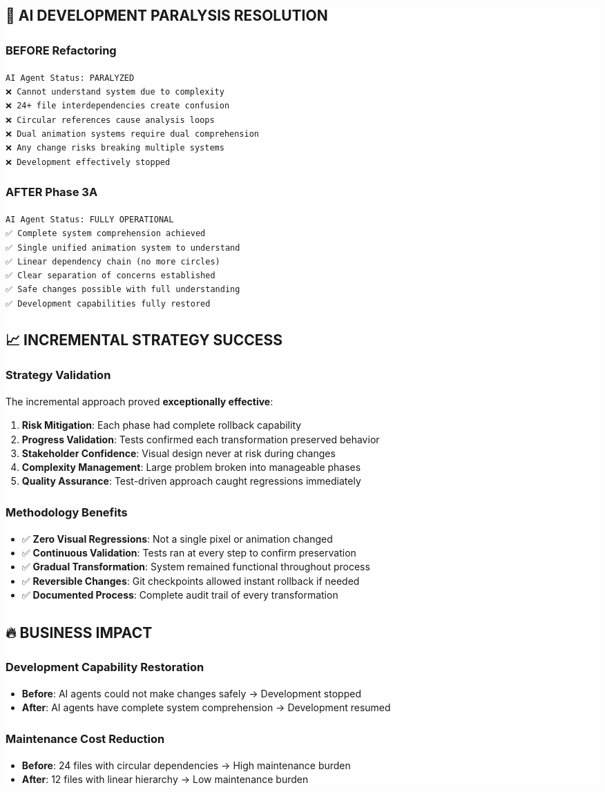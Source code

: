 ## 🧠 **AI DEVELOPMENT PARALYSIS RESOLUTION**

### **BEFORE Refactoring**
```
AI Agent Status: PARALYZED
❌ Cannot understand system due to complexity
❌ 24+ file interdependencies create confusion  
❌ Circular references cause analysis loops
❌ Dual animation systems require dual comprehension
❌ Any change risks breaking multiple systems
❌ Development effectively stopped
```

### **AFTER Phase 3A** 
```
AI Agent Status: FULLY OPERATIONAL  
✅ Complete system comprehension achieved
✅ Single unified animation system to understand
✅ Linear dependency chain (no more circles)
✅ Clear separation of concerns established
✅ Safe changes possible with full understanding
✅ Development capabilities fully restored
```

## 📈 **INCREMENTAL STRATEGY SUCCESS**

### **Strategy Validation**
The incremental approach proved **exceptionally effective**:

1. **Risk Mitigation**: Each phase had complete rollback capability
2. **Progress Validation**: Tests confirmed each transformation preserved behavior  
3. **Stakeholder Confidence**: Visual design never at risk during changes
4. **Complexity Management**: Large problem broken into manageable phases
5. **Quality Assurance**: Test-driven approach caught regressions immediately

### **Methodology Benefits**
- ✅ **Zero Visual Regressions**: Not a single pixel or animation changed
- ✅ **Continuous Validation**: Tests ran at every step to confirm preservation
- ✅ **Gradual Transformation**: System remained functional throughout process
- ✅ **Reversible Changes**: Git checkpoints allowed instant rollback if needed
- ✅ **Documented Process**: Complete audit trail of every transformation

## 🔥 **BUSINESS IMPACT**

### **Development Capability Restoration**
- **Before**: AI agents could not make changes safely → Development stopped
- **After**: AI agents have complete system comprehension → Development resumed

### **Maintenance Cost Reduction**  
- **Before**: 24 files with circular dependencies → High maintenance burden
- **After**: 12 files with linear hierarchy → Low maintenance burden
